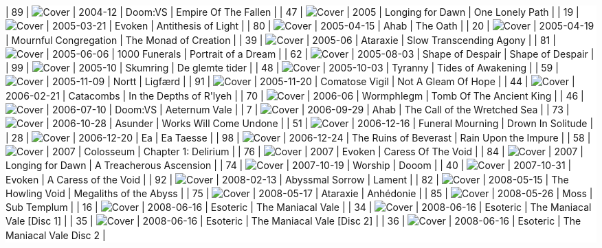 | 89 | ![Cover](https://i.discogs.com/jprXOeTpuZzYACCnt5L1fDImS9lBi1DVfB6_PfG_yR0/rs:fit/g:sm/q:40/h:150/w:150/czM6Ly9kaXNjb2dz/LWRhdGFiYXNlLWlt/YWdlcy9SLTE0NDg0/MDcyLTE1NzU0NjYx/MjUtOTA1Ni5qcGVn.jpeg) | 2004-12 | Doom:VS | Empire Of The Fallen |
| 47 | ![Cover](http://coverartarchive.org/release/34972d37-3293-4875-bc0e-5be8f782c0e8/1048492428-250.jpg) | 2005 | Longing for Dawn | One Lonely Path |
| 19 | ![Cover](http://coverartarchive.org/release/36e47ad7-37de-4d12-bf80-5a5687010141/1023009357-250.jpg) | 2005-03-21 | Evoken | Antithesis of Light |
| 80 | ![Cover](http://coverartarchive.org/release/6c9724c3-4c48-458a-b103-c6c7555ccfd8/928986241-250.jpg) | 2005-04-15 | Ahab | The Oath |
| 20 | ![Cover](http://coverartarchive.org/release/9ed2545d-593b-4e63-b74f-dea620221545/9226081648-250.jpg) | 2005-04-19 | Mournful Congregation | The Monad of Creation |
| 39 | ![Cover](http://coverartarchive.org/release/7c8f4b63-5db4-43dc-bd8a-af4e45360a8a/945973128-250.jpg) | 2005-06 | Ataraxie | Slow Transcending Agony |
| 81 | ![Cover](http://coverartarchive.org/release/7c91c71f-6ebe-403c-a20b-f370b2deeb1c/28033312873-250.jpg) | 2005-06-06 | 1000 Funerals | Portrait of a Dream |
| 62 | ![Cover](http://coverartarchive.org/release/7d9e753e-5105-4840-b5dd-74c580536c63/1299439076-250.jpg) | 2005-08-03 | Shape of Despair | Shape of Despair |
| 99 | ![Cover](http://coverartarchive.org/release/cbca0119-9873-425b-afeb-3642bc8f9cbf/5299578639-250.jpg) | 2005-10 | Skumring | De glemte tider |
| 48 | ![Cover](http://coverartarchive.org/release/63024dcf-80d1-4f70-8f31-a4ee2c4cddcc/1086064601-250.jpg) | 2005-10-03 | Tyranny | Tides of Awakening |
| 59 | ![Cover](http://coverartarchive.org/release/77956299-d265-4039-9df5-f0d66854e598/8040444178-250.jpg) | 2005-11-09 | Nortt | Ligfærd |
| 91 | ![Cover](http://coverartarchive.org/release/f9edeef9-3828-4da7-b4bb-d7f0aabeb200/962153963-250.jpg) | 2005-11-20 | Comatose Vigil | Not A Gleam Of Hope |
| 44 | ![Cover](http://coverartarchive.org/release/4c68b755-a35d-4023-84bb-5331ba50ccc3/955581933-250.jpg) | 2006-02-21 | Catacombs | In the Depths of R'lyeh |
| 70 | ![Cover](http://coverartarchive.org/release/dc5d2784-9021-44fe-b0c5-d7366322cf25/2729375935-250.jpg) | 2006-06 | Wormphlegm | Tomb Of The Ancient King |
| 46 | ![Cover](http://coverartarchive.org/release/ec7b5159-4f40-4014-b851-5d32389e3cad/997432969-250.jpg) | 2006-07-10 | Doom:VS | Aeternum Vale |
| 7 | ![Cover](http://coverartarchive.org/release/f49f1270-eb09-3ef5-8a96-b6e89471f5df/21129386872-250.jpg) | 2006-09-29 | Ahab | The Call of the Wretched Sea |
| 73 | ![Cover](https://i.discogs.com/WOJPT_MVxeN7u7A5Xmj3wwqVY38DC3zuZOg7Ter4CPw/rs:fit/g:sm/q:40/h:150/w:150/czM6Ly9kaXNjb2dz/LWRhdGFiYXNlLWlt/YWdlcy9SLTgyNzUz/OC0xNDE3OTUyODQ5/LTUwMjIuanBlZw.jpeg) | 2006-10-28 | Asunder | Works Will Come Undone |
| 51 | ![Cover](http://coverartarchive.org/release/e15af3f0-b48e-41aa-8961-e00aa4e5ed7b/22397930882-250.jpg) | 2006-12-16 | Funeral Mourning | Drown In Solitude |
| 28 | ![Cover](http://coverartarchive.org/release/d34df128-c66b-4045-9e24-c0dfb5784c12/1264599231-250.jpg) | 2006-12-20 | Ea | Ea Taesse |
| 98 | ![Cover](https://i.discogs.com/-PODt-6RtxEwgWYbYBKYdjNzVw2sgOjDWWzSFuVQfyw/rs:fit/g:sm/q:40/h:150/w:150/czM6Ly9kaXNjb2dz/LWRhdGFiYXNlLWlt/YWdlcy9SLTEyMTM5/MDYtMTMyNzg3NDc5/OC5qcGVn.jpeg) | 2006-12-24 | The Ruins of Beverast | Rain Upon the Impure |
| 58 | ![Cover](http://coverartarchive.org/release/fdbe191f-2e3a-492f-bf77-0994759af46b/962080210-250.jpg) | 2007 | Colosseum | Chapter 1: Delirium |
| 76 | ![Cover](https://i.discogs.com/4THvRJtnpjBE-MhhO4oqw4acxza6aGPkuDfgEloaWE4/rs:fit/g:sm/q:40/h:150/w:150/czM6Ly9kaXNjb2dz/LWRhdGFiYXNlLWlt/YWdlcy9SLTEyOTc5/NzAtMTYxMjEwODM5/OS01NjgyLmpwZWc.jpeg) | 2007 | Evoken | Caress Of The Void |
| 84 | ![Cover](http://coverartarchive.org/release/7a744359-14ef-4468-b076-06be856c5e96/1048513248-250.jpg) | 2007 | Longing for Dawn | A Treacherous Ascension |
| 74 | ![Cover](http://coverartarchive.org/release/985d6aa9-1fcd-4c9c-a656-a10d7d2e4467/4818357832-250.jpg) | 2007-10-19 | Worship | Dooom |
| 40 | ![Cover](http://coverartarchive.org/release/11e8cab5-965e-4daa-86fd-bad26d7886d8/1023030279-250.jpg) | 2007-10-31 | Evoken | A Caress of the Void |
| 92 | ![Cover](http://coverartarchive.org/release/4edac653-bf0c-459d-81ae-29648b61c560/927409607-250.jpg) | 2008-02-13 | Abyssmal Sorrow | Lament |
| 82 | ![Cover](http://coverartarchive.org/release/e15ea6ee-8abd-4969-a923-8bc5e1a7e3c0/1082964577-250.jpg) | 2008-05-15 | The Howling Void | Megaliths of the Abyss |
| 75 | ![Cover](http://coverartarchive.org/release/ae56a904-e21f-4243-9262-ab45262bfc4d/945996864-250.jpg) | 2008-05-17 | Ataraxie | Anhédonie |
| 85 | ![Cover](https://i.discogs.com/WZYTGb9yBq7l4FRMPERT_gwtfuKVgPP1ljGSL_lhJx4/rs:fit/g:sm/q:40/h:150/w:150/czM6Ly9kaXNjb2dz/LWRhdGFiYXNlLWlt/YWdlcy9SLTE0MDU0/NjYtMTIxNzc5NjI3/Ny5qcGVn.jpeg) | 2008-05-26 | Moss | Sub Templum |
| 16 | ![Cover](http://coverartarchive.org/release/49d6caa6-7c4c-48cf-8011-4d74e3c64077/1016671483-250.jpg) | 2008-06-16 | Esoteric | The Maniacal Vale |
| 34 | ![Cover](https://i.discogs.com/ogz_9LjBAnPIVr51_1wVOWMCQoMptt2unsSGRDq46uY/rs:fit/g:sm/q:40/h:150/w:150/czM6Ly9kaXNjb2dz/LWRhdGFiYXNlLWlt/YWdlcy9SLTEzNDU2/NDItMTMyMTg0MDY4/My5qcGVn.jpeg) | 2008-06-16 | Esoteric | The Maniacal Vale [Disc 1] |
| 35 | ![Cover](https://i.discogs.com/ogz_9LjBAnPIVr51_1wVOWMCQoMptt2unsSGRDq46uY/rs:fit/g:sm/q:40/h:150/w:150/czM6Ly9kaXNjb2dz/LWRhdGFiYXNlLWlt/YWdlcy9SLTEzNDU2/NDItMTMyMTg0MDY4/My5qcGVn.jpeg) | 2008-06-16 | Esoteric | The Maniacal Vale [Disc 2] |
| 36 | ![Cover](https://i.discogs.com/ogz_9LjBAnPIVr51_1wVOWMCQoMptt2unsSGRDq46uY/rs:fit/g:sm/q:40/h:150/w:150/czM6Ly9kaXNjb2dz/LWRhdGFiYXNlLWlt/YWdlcy9SLTEzNDU2/NDItMTMyMTg0MDY4/My5qcGVn.jpeg) | 2008-06-16 | Esoteric | The Maniacal Vale Disc 2 |